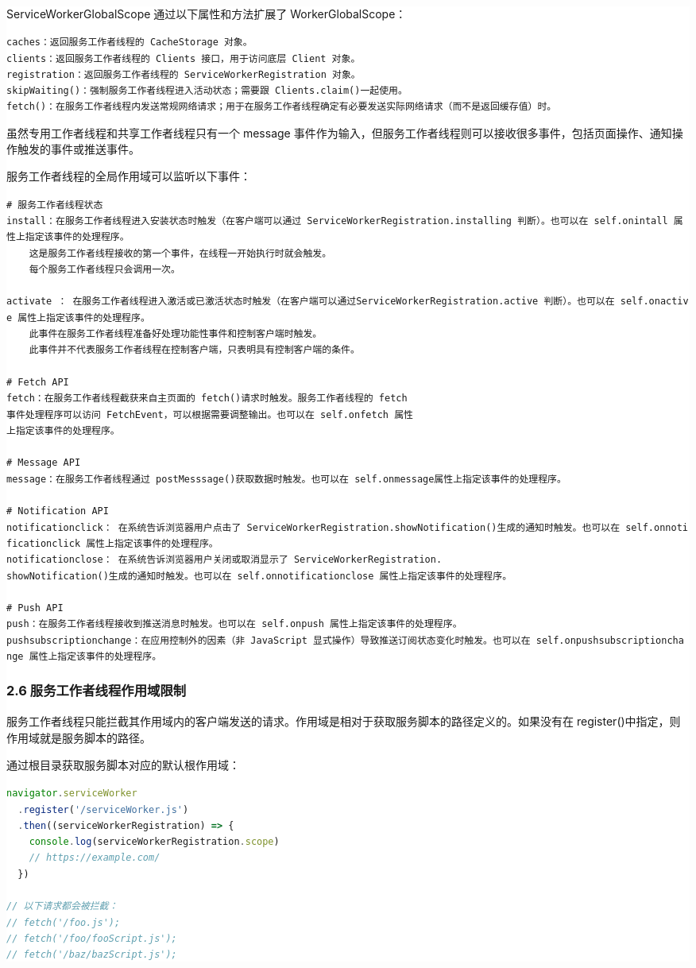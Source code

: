 ServiceWorkerGlobalScope 通过以下属性和方法扩展了 WorkerGlobalScope：

```txt
caches：返回服务工作者线程的 CacheStorage 对象。
clients：返回服务工作者线程的 Clients 接口，用于访问底层 Client 对象。
registration：返回服务工作者线程的 ServiceWorkerRegistration 对象。
skipWaiting()：强制服务工作者线程进入活动状态；需要跟 Clients.claim()一起使用。
fetch()：在服务工作者线程内发送常规网络请求；用于在服务工作者线程确定有必要发送实际网络请求（而不是返回缓存值）时。
```

虽然专用工作者线程和共享工作者线程只有一个 message 事件作为输入，但服务工作者线程则可以接收很多事件，包括页面操作、通知操作触发的事件或推送事件。

服务工作者线程的全局作用域可以监听以下事件：

```txt
# 服务工作者线程状态
install：在服务工作者线程进入安装状态时触发（在客户端可以通过 ServiceWorkerRegistration.installing 判断）。也可以在 self.onintall 属性上指定该事件的处理程序。
    这是服务工作者线程接收的第一个事件，在线程一开始执行时就会触发。
    每个服务工作者线程只会调用一次。

activate ： 在服务工作者线程进入激活或已激活状态时触发（在客户端可以通过ServiceWorkerRegistration.active 判断）。也可以在 self.onactive 属性上指定该事件的处理程序。
    此事件在服务工作者线程准备好处理功能性事件和控制客户端时触发。
    此事件并不代表服务工作者线程在控制客户端，只表明具有控制客户端的条件。

# Fetch API
fetch：在服务工作者线程截获来自主页面的 fetch()请求时触发。服务工作者线程的 fetch
事件处理程序可以访问 FetchEvent，可以根据需要调整输出。也可以在 self.onfetch 属性
上指定该事件的处理程序。

# Message API
message：在服务工作者线程通过 postMesssage()获取数据时触发。也可以在 self.onmessage属性上指定该事件的处理程序。

# Notification API
notificationclick： 在系统告诉浏览器用户点击了 ServiceWorkerRegistration.showNotification()生成的通知时触发。也可以在 self.onnotificationclick 属性上指定该事件的处理程序。
notificationclose： 在系统告诉浏览器用户关闭或取消显示了 ServiceWorkerRegistration.
showNotification()生成的通知时触发。也可以在 self.onnotificationclose 属性上指定该事件的处理程序。

# Push API
push：在服务工作者线程接收到推送消息时触发。也可以在 self.onpush 属性上指定该事件的处理程序。
pushsubscriptionchange：在应用控制外的因素（非 JavaScript 显式操作）导致推送订阅状态变化时触发。也可以在 self.onpushsubscriptionchange 属性上指定该事件的处理程序。
```

### 2.6 服务工作者线程作用域限制

服务工作者线程只能拦截其作用域内的客户端发送的请求。作用域是相对于获取服务脚本的路径定义的。如果没有在 register()中指定，则作用域就是服务脚本的路径。

通过根目录获取服务脚本对应的默认根作用域：

```js
navigator.serviceWorker
  .register('/serviceWorker.js')
  .then((serviceWorkerRegistration) => {
    console.log(serviceWorkerRegistration.scope)
    // https://example.com/
  })

// 以下请求都会被拦截：
// fetch('/foo.js');
// fetch('/foo/fooScript.js');
// fetch('/baz/bazScript.js');
```

